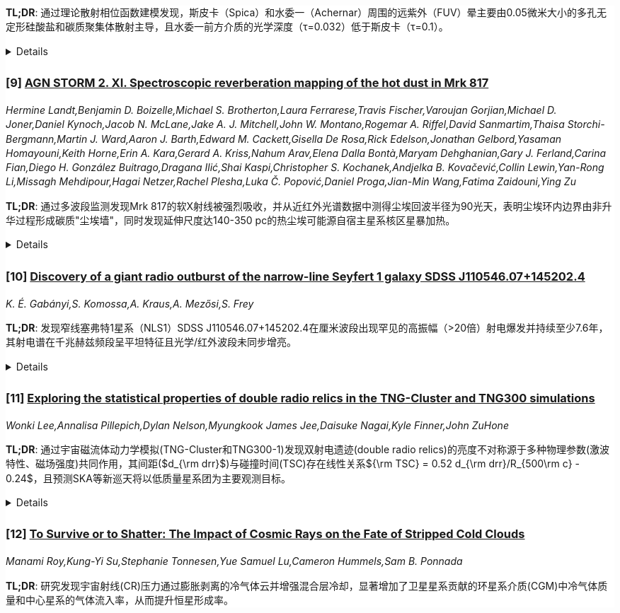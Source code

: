 **TL;DR**: 通过理论散射相位函数建模发现，斯皮卡（Spica）和水委一（Achernar）周围的远紫外（FUV）晕主要由0.05微米大小的多孔无定形硅酸盐和碳质聚集体散射主导，且水委一前方介质的光学深度（τ=0.032）低于斯皮卡（τ=0.1）。


<details><summary>Details</summary></details>

### [9] [AGN STORM 2. XI. Spectroscopic reverberation mapping of the hot dust in Mrk 817](https://arxiv.org/abs/2510.21395)
*Hermine Landt,Benjamin D. Boizelle,Michael S. Brotherton,Laura Ferrarese,Travis Fischer,Varoujan Gorjian,Michael D. Joner,Daniel Kynoch,Jacob N. McLane,Jake A. J. Mitchell,John W. Montano,Rogemar A. Riffel,David Sanmartim,Thaisa Storchi-Bergmann,Martin J. Ward,Aaron J. Barth,Edward M. Cackett,Gisella De Rosa,Rick Edelson,Jonathan Gelbord,Yasaman Homayouni,Keith Horne,Erin A. Kara,Gerard A. Kriss,Nahum Arav,Elena Dalla Bontà,Maryam Dehghanian,Gary J. Ferland,Carina Fian,Diego H. González Buitrago,Dragana Ilić,Shai Kaspi,Christopher S. Kochanek,Andjelka B. Kovačević,Collin Lewin,Yan-Rong Li,Missagh Mehdipour,Hagai Netzer,Rachel Plesha,Luka Č. Popović,Daniel Proga,Jian-Min Wang,Fatima Zaidouni,Ying Zu*

**TL;DR**: 通过多波段监测发现Mrk 817的软X射线被强烈吸收，并从近红外光谱数据中测得尘埃回波半径为90光天，表明尘埃环内边界由非升华过程形成碳质"尘埃墙"，同时发现延伸尺度达140-350 pc的热尘埃可能源自宿主星系核区星暴加热。


<details><summary>Details</summary></details>

### [10] [Discovery of a giant radio outburst of the narrow-line Seyfert 1 galaxy SDSS J110546.07+145202.4](https://arxiv.org/abs/2510.21500)
*K. É. Gabányi,S. Komossa,A. Kraus,A. Mezősi,S. Frey*

**TL;DR**: 发现窄线塞弗特1星系（NLS1）SDSS J110546.07+145202.4在厘米波段出现罕见的高振幅（>20倍）射电爆发并持续至少7.6年，其射电谱在千兆赫兹频段呈平坦特征且光学/红外波段未同步增亮。


<details><summary>Details</summary></details>

### [11] [Exploring the statistical properties of double radio relics in the TNG-Cluster and TNG300 simulations](https://arxiv.org/abs/2510.21632)
*Wonki Lee,Annalisa Pillepich,Dylan Nelson,Myungkook James Jee,Daisuke Nagai,Kyle Finner,John ZuHone*

**TL;DR**: 通过宇宙磁流体动力学模拟(TNG-Cluster和TNG300-1)发现双射电遗迹(double radio relics)的亮度不对称源于多种物理参数(激波特性、磁场强度)共同作用，其间距($d_{\rm drr}$)与碰撞时间(TSC)存在线性关系${\rm TSC} = 0.52 d_{\rm drr}/R_{500\rm c} - 0.24$，且预测SKA等新巡天将以低质量星系团为主要观测目标。


<details><summary>Details</summary></details>

### [12] [To Survive or to Shatter: The Impact of Cosmic Rays on the Fate of Stripped Cold Clouds](https://arxiv.org/abs/2510.21699)
*Manami Roy,Kung-Yi Su,Stephanie Tonnesen,Yue Samuel Lu,Cameron Hummels,Sam B. Ponnada*

**TL;DR**: 研究发现宇宙射线(CR)压力通过膨胀剥离的冷气体云并增强混合层冷却，显著增加了卫星星系贡献的环星系介质(CGM)中冷气体质量和中心星系的气体流入率，从而提升恒星形成率。

